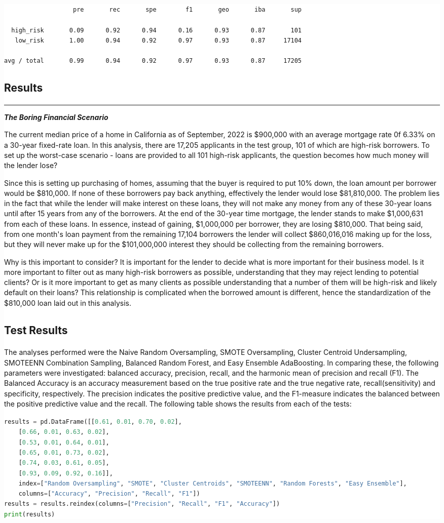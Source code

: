 

                       pre       rec       spe        f1       geo       iba       sup
    
      high_risk       0.09      0.92      0.94      0.16      0.93      0.87       101
       low_risk       1.00      0.94      0.92      0.97      0.93      0.87     17104
    
    avg / total       0.99      0.94      0.92      0.97      0.93      0.87     17205
    
    

## Results
---



***The Boring Financial Scenario***

The current median price of a home in California as of September, 2022 is $900,000 with an average mortgage rate 0f 6.33% on a 30-year fixed-rate loan. In this analysis, there are 17,205 applicants in the test group, 101 of which are high-risk borrowers. To set up the worst-case scenario - loans are provided to all 101 high-risk applicants, the question becomes how much money will the lender lose? 

Since this is setting up purchasing of homes, assuming that the buyer is required to put 10% down, the loan amount per borrower would be $810,000. If none of these borrowers pay back anything, effectively the lender would lose $81,810,000. The problem lies in the fact that while the lender will make interest on these loans, they will not make any money from any of these 30-year loans until after 15 years from any of the borrowers. At the end of the 30-year time mortgage, the lender stands to make $1,000,631 from each of these loans. In essence, instead of gaining, $1,000,000 per borrower, they are losing $810,000. That being said, from one month's loan payment from the remaining 17,104 borrowers the lender will collect $860,016,016 making up for the loss, but they will never make up for the $101,000,000 interest they should be collecting from the remaining borrowers.

Why is this important to consider? It is important for the lender to decide what is more important for their business model. Is it more important to filter out as many high-risk borrowers as possible, understanding that they may reject lending to potential clients? Or is it more important to get as many clients as possible understanding that a number of them will be high-risk and likely default on their loans? This relationship is complicated when the borrowed amount is different, hence the standardization of the $810,000 loan laid out in this analysis. 

## Test Results

The analyses performed were the Naive Random Oversampling, SMOTE Oversampling, Cluster Centroid Undersampling, SMOTEENN Combination Sampling, Balanced Random Forest, and Easy Ensemble AdaBoosting. In comparing these, the following parameters were investigated: balanced accuracy, precision, recall, and the harmonic mean of precision and recall (F1). The Balanced Accuracy is an accuracy measurement based on the true positive rate and the true negative rate, recall(sensitivity) and specificity, respectively. The precision indicates the positive predictive value, and the F1-measure indicates the balanced between the positive predictive value and the recall. The following table shows the results from each of the tests: 


```python
results = pd.DataFrame([[0.61, 0.01, 0.70, 0.02], 
    [0.66, 0.01, 0.63, 0.02], 
    [0.53, 0.01, 0.64, 0.01], 
    [0.65, 0.01, 0.73, 0.02], 
    [0.74, 0.03, 0.61, 0.05], 
    [0.93, 0.09, 0.92, 0.16]], 
    index=["Random Oversampling", "SMOTE", "Cluster Centroids", "SMOTEENN", "Random Forests", "Easy Ensemble"], 
    columns=["Accuracy", "Precision", "Recall", "F1"])
results = results.reindex(columns=["Precision", "Recall", "F1", "Accuracy"])
print(results)

```
